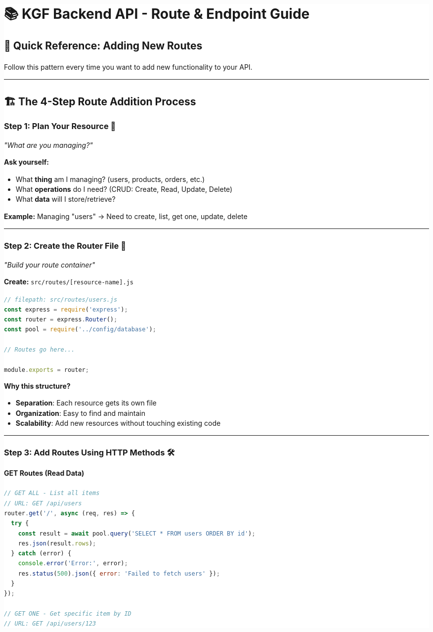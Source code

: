 # 📚 KGF Backend API - Route & Endpoint Guide

## 🎯 **Quick Reference: Adding New Routes**

Follow this pattern every time you want to add new functionality to your API.

---

## 🏗️ **The 4-Step Route Addition Process**

### **Step 1: Plan Your Resource** 🧠
*"What are you managing?"*

**Ask yourself:**
- What **thing** am I managing? (users, products, orders, etc.)
- What **operations** do I need? (CRUD: Create, Read, Update, Delete)
- What **data** will I store/retrieve?

**Example:** Managing "users" → Need to create, list, get one, update, delete

---

### **Step 2: Create the Router File** 📁
*"Build your route container"*

**Create:** `src/routes/[resource-name].js`

```javascript
// filepath: src/routes/users.js
const express = require('express');
const router = express.Router();
const pool = require('../config/database');

// Routes go here...

module.exports = router;
```

**Why this structure?**
- **Separation**: Each resource gets its own file
- **Organization**: Easy to find and maintain
- **Scalability**: Add new resources without touching existing code

---

### **Step 3: Add Routes Using HTTP Methods** 🛠️

#### **GET Routes (Read Data)**

```javascript
// GET ALL - List all items
// URL: GET /api/users
router.get('/', async (req, res) => {
  try {
    const result = await pool.query('SELECT * FROM users ORDER BY id');
    res.json(result.rows);
  } catch (error) {
    console.error('Error:', error);
    res.status(500).json({ error: 'Failed to fetch users' });
  }
});

// GET ONE - Get specific item by ID
// URL: GET /api/users/123
```